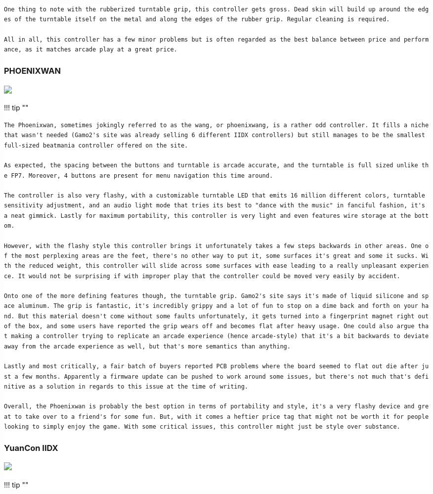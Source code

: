 	One thing to note with the rubberized turntable grip, this controller gets gross. Dead skin will build up around the edges of the turntable itself on the metal and along the edges of the rubber grip. Regular cleaning is required.

	All in all, this controller has a few minor problems but is often regarded as the best balance between price and performance, as it matches arcade play at a great price.

### PHOENIXWAN

<img src="/img/extras/ascs/wan.png">

!!! tip ""

	The Phoenixwan, sometimes jokingly referred to as the wang, or phoenixwang, is a rather odd controller. It fills a niche that wasn't needed (Gamo2's site was already selling 6 different IIDX controllers) but still manages to be the smallest full-sized beatmania controller offered on the site.

	As expected, the spacing between the buttons and turntable is arcade accurate, and the turntable is full sized unlike the FP7. Moreover, 4 buttons are present for menu navigation this time around. 

	The controller is also very flashy, with a customizable turntable LED that emits 16 million different colors, turntable sensitivity adjustment, and an audio light mode that tries its best to "dance with the music" in fanciful fashion, it's a neat gimmick. Lastly for maximum portability, this controller is very light and even features wire storage at the bottom.

	However, with the flashy style this controller brings it unfortunately takes a few steps backwards in other areas. One of the most perplexing areas are the feet, there's no other way to put it, some surfaces it's great and some it sucks. With the reduced weight, this controller will slide across some surfaces with ease leading to a really unpleasant experience. It would not be surprising if with improper play that the controller could be moved very easily by accident.

	Onto one of the more defining features though, the turntable grip. Gamo2's site says it's made of liquid silicone and space aluminum. The grip is fantastic, it's incredibly grippy and a lot of fun to stop on a dime back and forth on your hand. But this material doesn't come without some faults unfortunately, it gets turned into a fingerprint magnet right out of the box, and some users have reported the grip wears off and becomes flat after heavy usage. One could also argue that making a controller trying to replicate an arcade experience (hence arcade-style) that it's a bit backwards to deviate away from the arcade experience as well, but that's more semantics than anything.

	Lastly and most critically, a fair batch of buyers reported PCB problems where the board seemed to flat out die after just a few months. Apparently a firmware update can be pushed to work around some issues, but there's not much that's definitive as a solution in regards to this issue at the time of writing. 

	Overall, the Phoenixwan is probably the best option in terms of portability and style, it's a very flashy device and great to take over to a friend's for some fun. But, with it comes a heftier price tag that might not be worth it for people looking to simply enjoy the game. With some critical issues, this controller might just be style over substance.

### YuanCon IIDX

<img src="/img/extras/ascs/yuaniidx.png">

!!! tip ""
